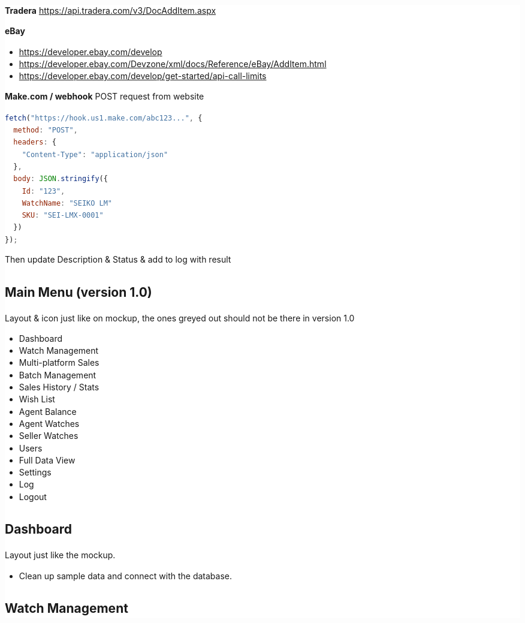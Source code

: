 **Tradera**
https://api.tradera.com/v3/DocAddItem.aspx

**eBay**

- https://developer.ebay.com/develop
- https://developer.ebay.com/Devzone/xml/docs/Reference/eBay/AddItem.html
- https://developer.ebay.com/develop/get-started/api-call-limits

**Make.com / webhook**
POST request from website

```javascript
fetch("https://hook.us1.make.com/abc123...", {
  method: "POST",
  headers: {
    "Content-Type": "application/json"
  },
  body: JSON.stringify({
    Id: "123",
    WatchName: "SEIKO LM"
    SKU: "SEI-LMX-0001"
  })
});
```

Then update Description & Status & add to log with result

## Main Menu (version 1.0)

Layout & icon just like on mockup, the ones greyed out should not be there in version 1.0

- Dashboard
- Watch Management
- Multi-platform Sales
- Batch Management
- Sales History / Stats
- Wish List
- Agent Balance
- Agent Watches
- Seller Watches
- Users
- Full Data View
- Settings
- Log
- Logout

## Dashboard

Layout just like the mockup.

- Clean up sample data and connect with the database.

## Watch Management
